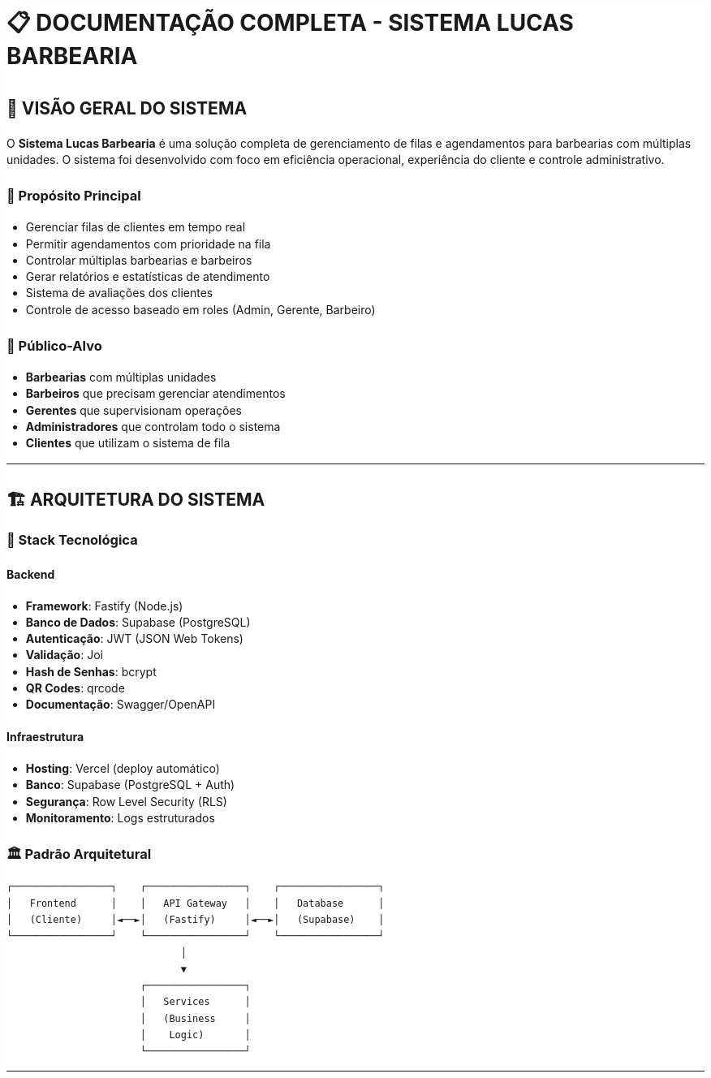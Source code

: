 # 📋 DOCUMENTAÇÃO COMPLETA - SISTEMA LUCAS BARBEARIA

## 🎯 VISÃO GERAL DO SISTEMA

O **Sistema Lucas Barbearia** é uma solução completa de gerenciamento de filas e agendamentos para barbearias com múltiplas unidades. O sistema foi desenvolvido com foco em eficiência operacional, experiência do cliente e controle administrativo.

### **🏢 Propósito Principal**
- Gerenciar filas de clientes em tempo real
- Permitir agendamentos com prioridade na fila
- Controlar múltiplas barbearias e barbeiros
- Gerar relatórios e estatísticas de atendimento
- Sistema de avaliações dos clientes
- Controle de acesso baseado em roles (Admin, Gerente, Barbeiro)

### **🎯 Público-Alvo**
- **Barbearias** com múltiplas unidades
- **Barbeiros** que precisam gerenciar atendimentos
- **Gerentes** que supervisionam operações
- **Administradores** que controlam todo o sistema
- **Clientes** que utilizam o sistema de fila

---

## 🏗️ ARQUITETURA DO SISTEMA

### **📐 Stack Tecnológica**

#### **Backend**
- **Framework**: Fastify (Node.js)
- **Banco de Dados**: Supabase (PostgreSQL)
- **Autenticação**: JWT (JSON Web Tokens)
- **Validação**: Joi
- **Hash de Senhas**: bcrypt
- **QR Codes**: qrcode
- **Documentação**: Swagger/OpenAPI

#### **Infraestrutura**
- **Hosting**: Vercel (deploy automático)
- **Banco**: Supabase (PostgreSQL + Auth)
- **Segurança**: Row Level Security (RLS)
- **Monitoramento**: Logs estruturados

### **🏛️ Padrão Arquitetural**
```
┌─────────────────┐    ┌─────────────────┐    ┌─────────────────┐
│   Frontend      │    │   API Gateway   │    │   Database      │
│   (Cliente)     │◄──►│   (Fastify)     │◄──►│   (Supabase)    │
└─────────────────┘    └─────────────────┘    └─────────────────┘
                              │
                              ▼
                       ┌─────────────────┐
                       │   Services      │
                       │   (Business     │
                       │    Logic)       │
                       └─────────────────┘
```

---